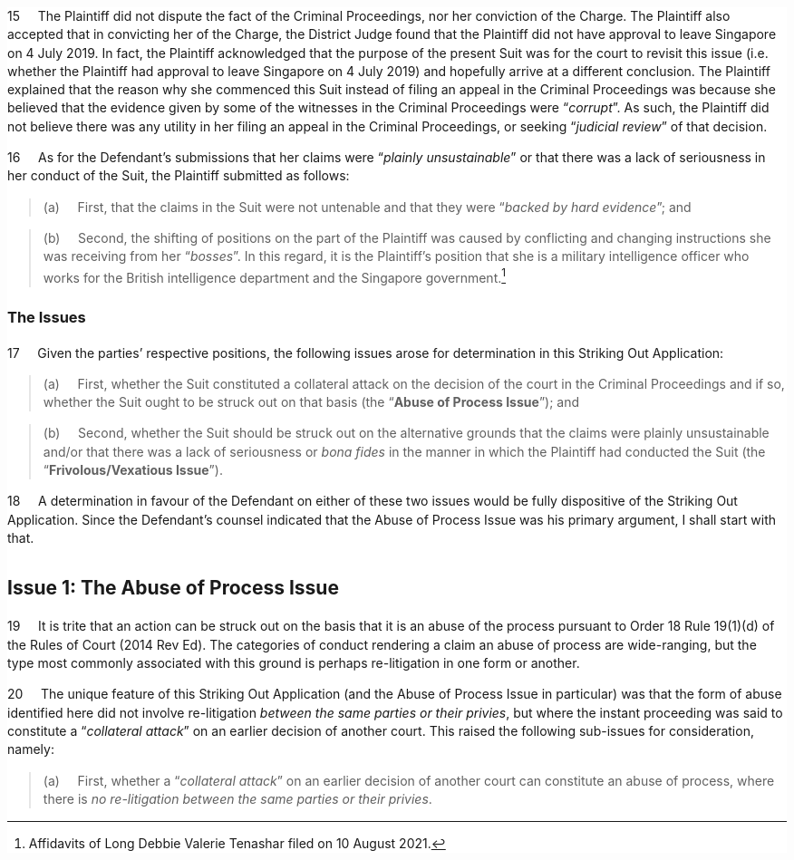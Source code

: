 15     The Plaintiff did not dispute the fact of the Criminal Proceedings, nor her conviction of the Charge. The Plaintiff also accepted that in convicting her of the Charge, the District Judge found that the Plaintiff did not have approval to leave Singapore on 4 July 2019. In fact, the Plaintiff acknowledged that the purpose of the present Suit was for the court to revisit this issue (i.e. whether the Plaintiff had approval to leave Singapore on 4 July 2019) and hopefully arrive at a different conclusion. The Plaintiff explained that the reason why she commenced this Suit instead of filing an appeal in the Criminal Proceedings was because she believed that the evidence given by some of the witnesses in the Criminal Proceedings were “_corrupt_”. As such, the Plaintiff did not believe there was any utility in her filing an appeal in the Criminal Proceedings, or seeking “_judicial review_” of that decision.

16     As for the Defendant’s submissions that her claims were “_plainly unsustainable_” or that there was a lack of seriousness in her conduct of the Suit, the Plaintiff submitted as follows:

> (a)     First, that the claims in the Suit were not untenable and that they were “_backed by hard evidence_”; and

> (b)     Second, the shifting of positions on the part of the Plaintiff was caused by conflicting and changing instructions she was receiving from her “_bosses_”. In this regard, it is the Plaintiff’s position that she is a military intelligence officer who works for the British intelligence department and the Singapore government.[^19]

### The Issues

17     Given the parties’ respective positions, the following issues arose for determination in this Striking Out Application:

> (a)     First, whether the Suit constituted a collateral attack on the decision of the court in the Criminal Proceedings and if so, whether the Suit ought to be struck out on that basis (the “**Abuse of Process Issue**”); and

> (b)     Second, whether the Suit should be struck out on the alternative grounds that the claims were plainly unsustainable and/or that there was a lack of seriousness or _bona fides_ in the manner in which the Plaintiff had conducted the Suit (the “**Frivolous/Vexatious Issue**”).

18     A determination in favour of the Defendant on either of these two issues would be fully dispositive of the Striking Out Application. Since the Defendant’s counsel indicated that the Abuse of Process Issue was his primary argument, I shall start with that.

## Issue 1: The Abuse of Process Issue

19     It is trite that an action can be struck out on the basis that it is an abuse of the process pursuant to Order 18 Rule 19(1)(d) of the Rules of Court (2014 Rev Ed). The categories of conduct rendering a claim an abuse of process are wide-ranging, but the type most commonly associated with this ground is perhaps re-litigation in one form or another.

20     The unique feature of this Striking Out Application (and the Abuse of Process Issue in particular) was that the form of abuse identified here did not involve re-litigation _between the same parties or their privies_, but where the instant proceeding was said to constitute a “_collateral attack_” on an earlier decision of another court. This raised the following sub-issues for consideration, namely:

> (a)     First, whether a “_collateral attack_” on an earlier decision of another court can constitute an abuse of process, where there is _no re-litigation between the same parties or their privies_.


[^1]: Affidavit of Lim Fung Suan filed on 14 October 2021 (“**Lim’s Affidavit**”) at \[6\].
[^2]: Lim’s Affidavit at \[6\] and Page 8.
[^3]: Lim’s Affidavit at \[10\].
[^4]: Affidavit of Tongyi Tan filed on 14 October 2021 (“**Tan’s Affidavit**”) at Page 20.
[^5]: Tan’s Affidavit at Pages 60 to 773.
[^6]: Tan’s Affidavit at \[6\].
[^7]: Tan’s Affidavit at Pages 788 to 790.
[^8]: Lim’s Affidavit at \[1\].
[^9]: Statement of Claim dated 27 July 2021 (“**SOC**”) at \[1\].
[^10]: SOC at \[2\] and \[4\].
[^11]: Defence dated 16 September 2021 (“**Defence**”) at \[5\] and \[10\].
[^12]: Defence at \[9\].
[^13]: Defence at \[16\].
[^14]: Defendant’s Skeletal Submissions dated 24 December 2021 (“**Defendant’s Skeletal**”) at \[3(a)\].
[^15]: Defendant’s Skeletal at \[11\] to \[15\].
[^16]: Defendant’s Skeletal at \[17\] to \[19\].
[^17]: Defendant’s Skeletal at \[22\].
[^18]: Defendant’s Skeletal at \[22\] to \[24\].
[^19]: Affidavits of Long Debbie Valerie Tenashar filed on 10 August 2021.
[^20]: Tan’s Affidavit at Page 20.
[^21]: Tan’s Affidavit at Page 465 Line 27 – Page 467 Line 13; Page 482 Lines 6 – 7; Page 593 Line 1 – Page 594 Line 6; Page 619 Line 13 – Page 624 Line 1; Page 644 Line 29 – Page 648 Line 32; Page 753 Line 27 to Page 781 Line 2.
[^22]: Tan’s Affidavit at Pages 788 to 790.
[^23]: Plaintiff’s affidavit dated 26 November 2021 at Page 3.
[^24]: Plaintiff’s affidavit dated 26 November 2021 at Page 4.
[^25]: Lim’s Affidavit at \[9\] and \[12\].
[^26]: Plaintiff’s affidavit dated 1 December 2021 at Page 3.
[^27]: Plaintiff’s affidavit dated 6 January 2022 at Pages 3 and 4.
[^28]: See for example, Plaintiff’s affidavit dated 1 December 2021 at Page 3.